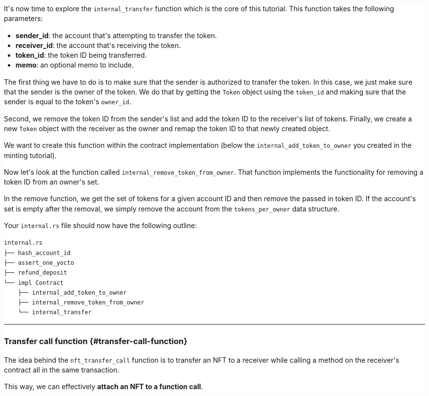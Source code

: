 It's now time to explore the `internal_transfer` function which is the core of this tutorial. This function takes the following parameters:

- **sender_id**: the account that's attempting to transfer the token.
- **receiver_id**: the account that's receiving the token.
- **token_id**: the token ID being transferred.
- **memo**: an optional memo to include.

The first thing we have to do is to make sure that the sender is authorized to transfer the token. In this case, we just make sure that the sender is the owner of the token. We do that by getting the `Token` object using the `token_id` and making sure that the sender is equal to the token's `owner_id`.

Second, we remove the token ID from the sender's list and add the token ID to the receiver's list of tokens. Finally, we create a new `Token` object with the receiver as the owner and remap the token ID to that newly created object.

We want to create this function within the contract implementation (below the `internal_add_token_to_owner` you created in the minting tutorial).

<Github language="rust" start="96" end="132" url="https://github.com/near-examples/nft-tutorial/blob/main/nft-contract-basic/src/internal.rs" />

Now let's look at the function called `internal_remove_token_from_owner`. That function implements the functionality for removing a token ID from an owner's set.

In the remove function, we get the set of tokens for a given account ID and then remove the passed in token ID. If the account's set is empty after the removal, we simply remove the account from the `tokens_per_owner` data structure.

<Github language="rust" start="71" end="94" url="https://github.com/near-examples/nft-tutorial/blob/main/nft-contract-basic/src/internal.rs" />

Your `internal.rs` file should now have the following outline:

```
internal.rs
├── hash_account_id
├── assert_one_yocto
├── refund_deposit
└── impl Contract
    ├── internal_add_token_to_owner
    ├── internal_remove_token_from_owner
    └── internal_transfer
```

<hr class="subsection" />

### Transfer call function {#transfer-call-function}

The idea behind the `nft_transfer_call` function is to transfer an NFT to a receiver while calling a method on the receiver's contract all in the same transaction.

This way, we can effectively **attach an NFT to a function call**.

<Github language="rust" start="82" end="126" url="https://github.com/near-examples/nft-tutorial/blob/main/nft-contract-basic/src/nft_core.rs" />
